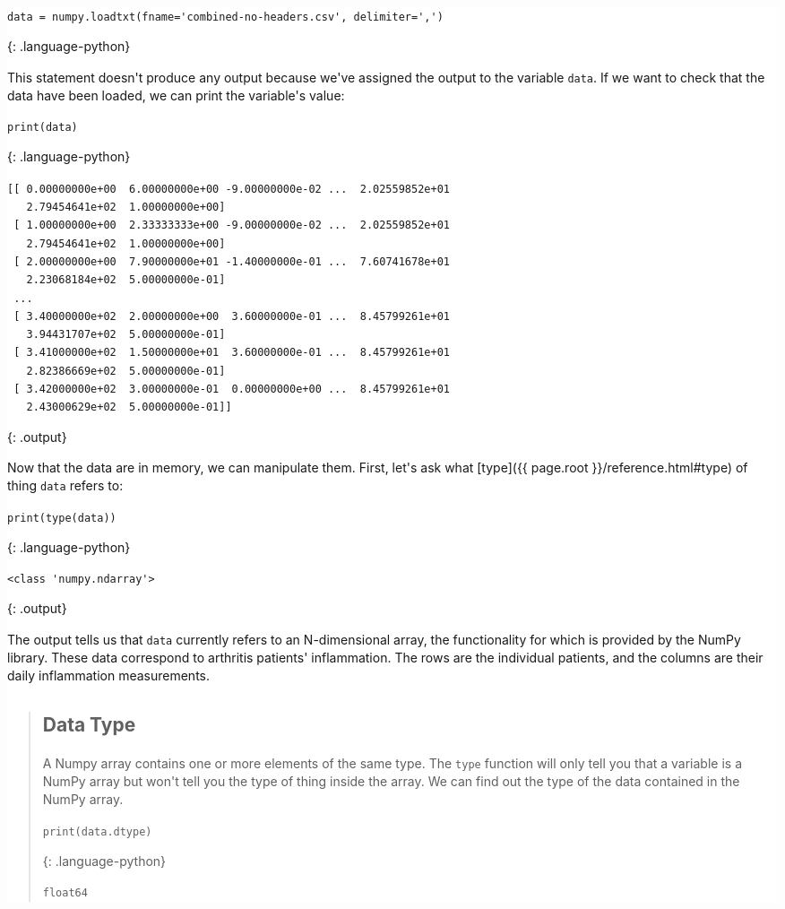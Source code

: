 ~~~
data = numpy.loadtxt(fname='combined-no-headers.csv', delimiter=',')
~~~
{: .language-python}

This statement doesn't produce any output because we've assigned the output to the variable `data`.
If we want to check that the data have been loaded,
we can print the variable's value:

~~~
print(data)
~~~
{: .language-python}

~~~
[[ 0.00000000e+00  6.00000000e+00 -9.00000000e-02 ...  2.02559852e+01
   2.79454641e+02  1.00000000e+00]
 [ 1.00000000e+00  2.33333333e+00 -9.00000000e-02 ...  2.02559852e+01
   2.79454641e+02  1.00000000e+00]
 [ 2.00000000e+00  7.90000000e+01 -1.40000000e-01 ...  7.60741678e+01
   2.23068184e+02  5.00000000e-01]
 ...
 [ 3.40000000e+02  2.00000000e+00  3.60000000e-01 ...  8.45799261e+01
   3.94431707e+02  5.00000000e-01]
 [ 3.41000000e+02  1.50000000e+01  3.60000000e-01 ...  8.45799261e+01
   2.82386669e+02  5.00000000e-01]
 [ 3.42000000e+02  3.00000000e-01  0.00000000e+00 ...  8.45799261e+01
   2.43000629e+02  5.00000000e-01]]
~~~
{: .output}

Now that the data are in memory,
we can manipulate them.
First,
let's ask what [type]({{ page.root }}/reference.html#type) of thing `data` refers to:

~~~
print(type(data))
~~~
{: .language-python}

~~~
<class 'numpy.ndarray'>
~~~
{: .output}

The output tells us that `data` currently refers to
an N-dimensional array, the functionality for which is provided by the NumPy library.
These data correspond to arthritis patients' inflammation.
The rows are the individual patients, and the columns
are their daily inflammation measurements.

> ## Data Type
>
> A Numpy array contains one or more elements
> of the same type. The `type` function will only tell you that
> a variable is a NumPy array but won't tell you the type of
> thing inside the array.
> We can find out the type
> of the data contained in the NumPy array.
>
> ~~~
> print(data.dtype)
> ~~~
> {: .language-python}
>
> ~~~
> float64
> ~~~